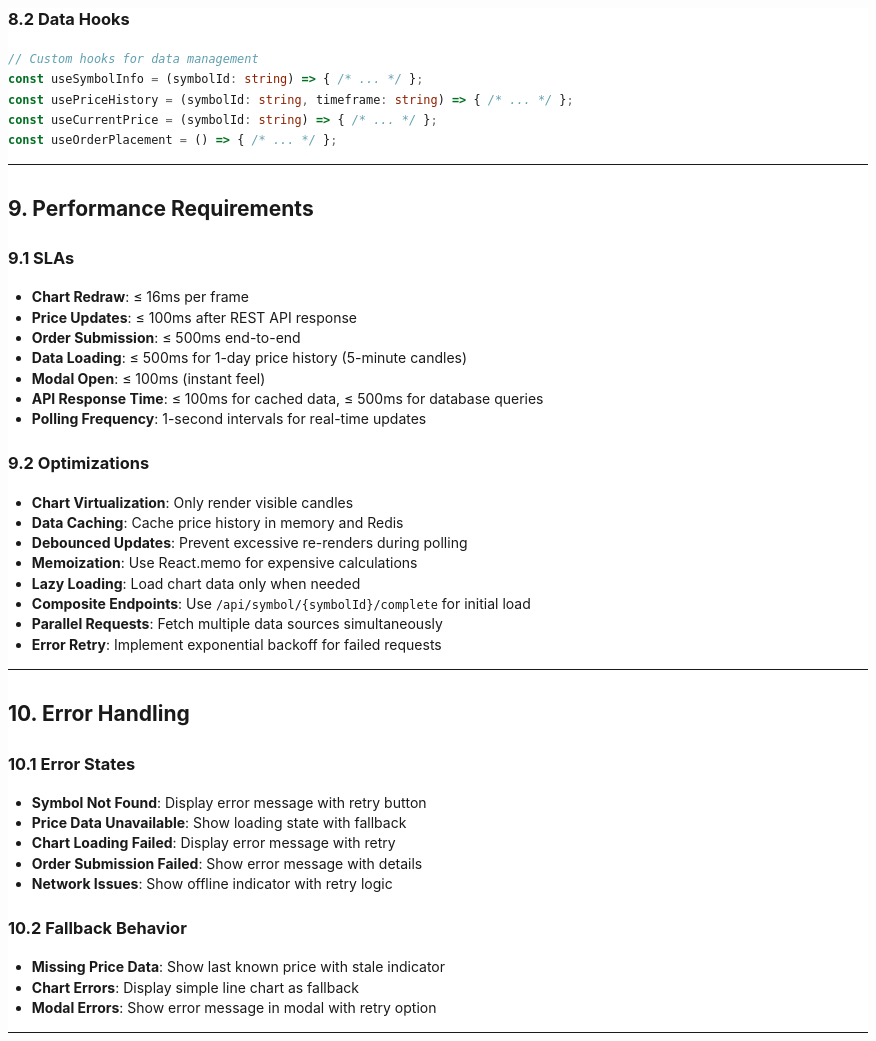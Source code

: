 ### 8.2 Data Hooks
```typescript
// Custom hooks for data management
const useSymbolInfo = (symbolId: string) => { /* ... */ };
const usePriceHistory = (symbolId: string, timeframe: string) => { /* ... */ };
const useCurrentPrice = (symbolId: string) => { /* ... */ };
const useOrderPlacement = () => { /* ... */ };
```

---

## 9. Performance Requirements

### 9.1 SLAs
- **Chart Redraw**: ≤ 16ms per frame
- **Price Updates**: ≤ 100ms after REST API response
- **Order Submission**: ≤ 500ms end-to-end
- **Data Loading**: ≤ 500ms for 1-day price history (5-minute candles)
- **Modal Open**: ≤ 100ms (instant feel)
- **API Response Time**: ≤ 100ms for cached data, ≤ 500ms for database queries
- **Polling Frequency**: 1-second intervals for real-time updates

### 9.2 Optimizations
- **Chart Virtualization**: Only render visible candles
- **Data Caching**: Cache price history in memory and Redis
- **Debounced Updates**: Prevent excessive re-renders during polling
- **Memoization**: Use React.memo for expensive calculations
- **Lazy Loading**: Load chart data only when needed
- **Composite Endpoints**: Use `/api/symbol/{symbolId}/complete` for initial load
- **Parallel Requests**: Fetch multiple data sources simultaneously
- **Error Retry**: Implement exponential backoff for failed requests

---

## 10. Error Handling

### 10.1 Error States
- **Symbol Not Found**: Display error message with retry button
- **Price Data Unavailable**: Show loading state with fallback
- **Chart Loading Failed**: Display error message with retry
- **Order Submission Failed**: Show error message with details
- **Network Issues**: Show offline indicator with retry logic

### 10.2 Fallback Behavior
- **Missing Price Data**: Show last known price with stale indicator
- **Chart Errors**: Display simple line chart as fallback
- **Modal Errors**: Show error message in modal with retry option

---
